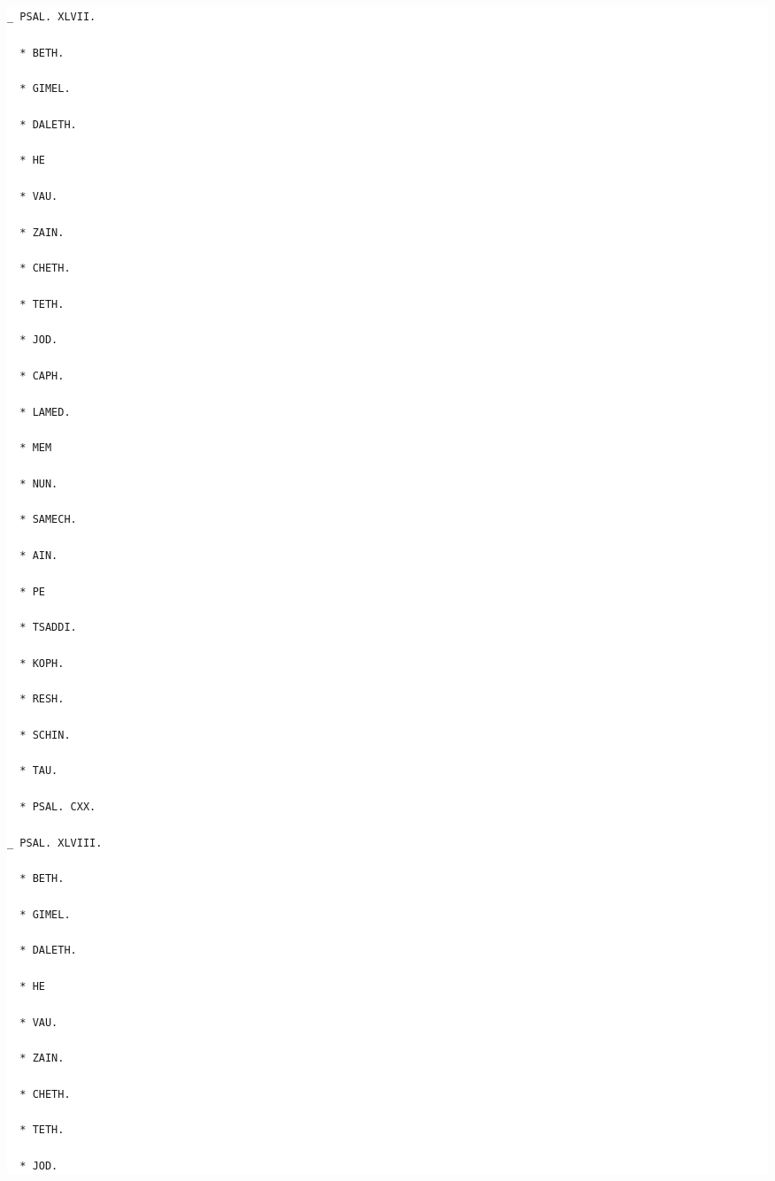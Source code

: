     _ PSAL. XLVII.

      * BETH.

      * GIMEL.

      * DALETH.

      * HE

      * VAU.

      * ZAIN.

      * CHETH.

      * TETH.

      * JOD.

      * CAPH.

      * LAMED.

      * MEM

      * NUN.

      * SAMECH.

      * AIN.

      * PE

      * TSADDI.

      * KOPH.

      * RESH.

      * SCHIN.

      * TAU.

      * PSAL. CXX.

    _ PSAL. XLVIII.

      * BETH.

      * GIMEL.

      * DALETH.

      * HE

      * VAU.

      * ZAIN.

      * CHETH.

      * TETH.

      * JOD.
